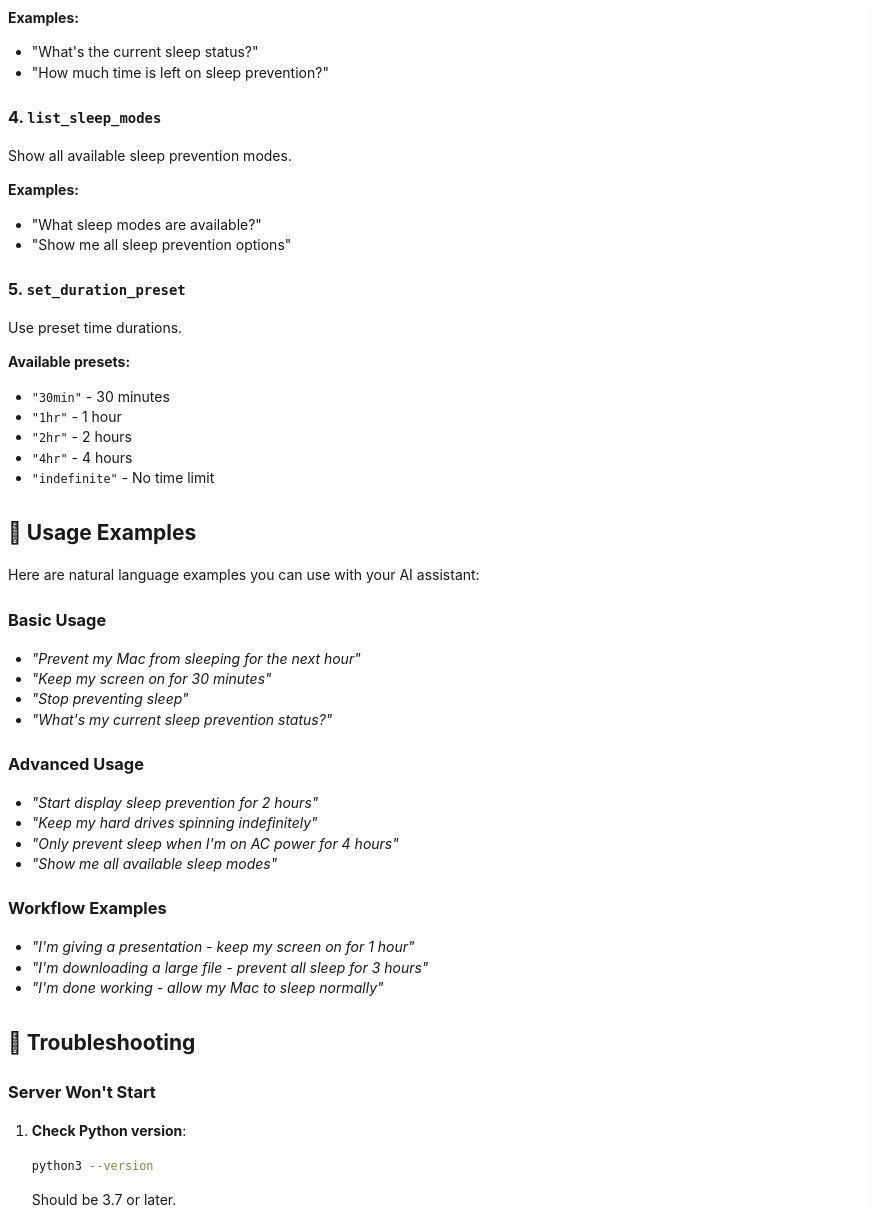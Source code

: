 **Examples:**
- "What's the current sleep status?"
- "How much time is left on sleep prevention?"

### 4. `list_sleep_modes`
Show all available sleep prevention modes.

**Examples:**
- "What sleep modes are available?"
- "Show me all sleep prevention options"

### 5. `set_duration_preset`
Use preset time durations.

**Available presets:**
- `"30min"` - 30 minutes
- `"1hr"` - 1 hour
- `"2hr"` - 2 hours
- `"4hr"` - 4 hours
- `"indefinite"` - No time limit

## 💬 Usage Examples

Here are natural language examples you can use with your AI assistant:

### Basic Usage
- *"Prevent my Mac from sleeping for the next hour"*
- *"Keep my screen on for 30 minutes"*
- *"Stop preventing sleep"*
- *"What's my current sleep prevention status?"*

### Advanced Usage
- *"Start display sleep prevention for 2 hours"*
- *"Keep my hard drives spinning indefinitely"*
- *"Only prevent sleep when I'm on AC power for 4 hours"*
- *"Show me all available sleep modes"*

### Workflow Examples
- *"I'm giving a presentation - keep my screen on for 1 hour"*
- *"I'm downloading a large file - prevent all sleep for 3 hours"*
- *"I'm done working - allow my Mac to sleep normally"*

## 🔧 Troubleshooting

### Server Won't Start
1. **Check Python version**:
   ```bash
   python3 --version
   ```
   Should be 3.7 or later.
